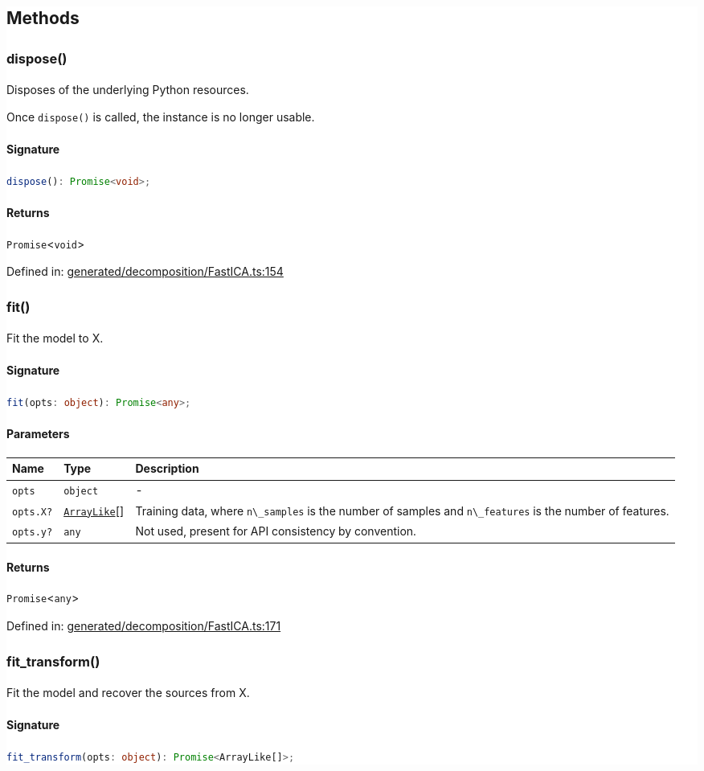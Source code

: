 ## Methods

### dispose()

Disposes of the underlying Python resources.

Once `dispose()` is called, the instance is no longer usable.

#### Signature

```ts
dispose(): Promise<void>;
```

#### Returns

`Promise`\<`void`\>

Defined in:  [generated/decomposition/FastICA.ts:154](https://github.com/transitive-bullshit/scikit-learn-ts/blob/f3d7d2d/packages/sklearn/src/generated/decomposition/FastICA.ts#L154)

### fit()

Fit the model to X.

#### Signature

```ts
fit(opts: object): Promise<any>;
```

#### Parameters

| Name | Type | Description |
| :------ | :------ | :------ |
| `opts` | `object` | - |
| `opts.X?` | [`ArrayLike`](../types/ArrayLike.md)[] | Training data, where `n\_samples` is the number of samples and `n\_features` is the number of features. |
| `opts.y?` | `any` | Not used, present for API consistency by convention. |

#### Returns

`Promise`\<`any`\>

Defined in:  [generated/decomposition/FastICA.ts:171](https://github.com/transitive-bullshit/scikit-learn-ts/blob/f3d7d2d/packages/sklearn/src/generated/decomposition/FastICA.ts#L171)

### fit\_transform()

Fit the model and recover the sources from X.

#### Signature

```ts
fit_transform(opts: object): Promise<ArrayLike[]>;
```
